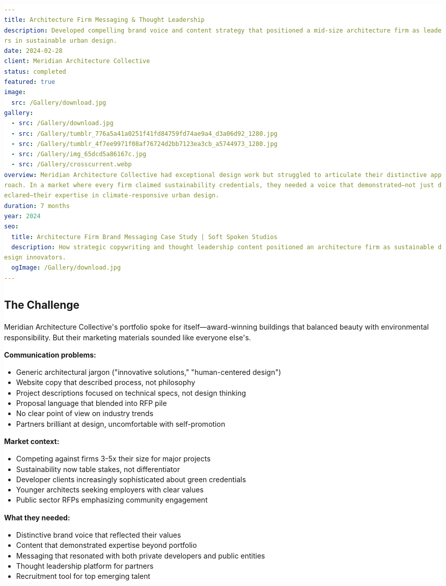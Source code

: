 ```yaml
---
title: Architecture Firm Messaging & Thought Leadership
description: Developed compelling brand voice and content strategy that positioned a mid-size architecture firm as leaders in sustainable urban design.
date: 2024-02-28
client: Meridian Architecture Collective
status: completed
featured: true
image:
  src: /Gallery/download.jpg
gallery:
  - src: /Gallery/download.jpg
  - src: /Gallery/tumblr_776a5a41a0251f41fd84759fd74ae9a4_d3a06d92_1280.jpg
  - src: /Gallery/tumblr_4f7ee9971f08af76724d2bb7123ea3cb_a5744973_1280.jpg
  - src: /Gallery/img_65dcd5a86167c.jpg
  - src: /Gallery/crosscurrent.webp
overview: Meridian Architecture Collective had exceptional design work but struggled to articulate their distinctive approach. In a market where every firm claimed sustainability credentials, they needed a voice that demonstrated—not just declared—their expertise in climate-responsive urban design.
duration: 7 months
year: 2024
seo:
  title: Architecture Firm Brand Messaging Case Study | Soft Spoken Studios
  description: How strategic copywriting and thought leadership content positioned an architecture firm as sustainable design innovators.
  ogImage: /Gallery/download.jpg
---
```


## The Challenge

Meridian Architecture Collective's portfolio spoke for itself—award-winning buildings that balanced beauty with environmental responsibility. But their marketing materials sounded like everyone else's.

**Communication problems:**
- Generic architectural jargon ("innovative solutions," "human-centered design")
- Website copy that described process, not philosophy
- Project descriptions focused on technical specs, not design thinking
- Proposal language that blended into RFP pile
- No clear point of view on industry trends
- Partners brilliant at design, uncomfortable with self-promotion

**Market context:**
- Competing against firms 3-5x their size for major projects
- Sustainability now table stakes, not differentiator
- Developer clients increasingly sophisticated about green credentials
- Younger architects seeking employers with clear values
- Public sector RFPs emphasizing community engagement

**What they needed:**
- Distinctive brand voice that reflected their values
- Content that demonstrated expertise beyond portfolio
- Messaging that resonated with both private developers and public entities
- Thought leadership platform for partners
- Recruitment tool for top emerging talent
